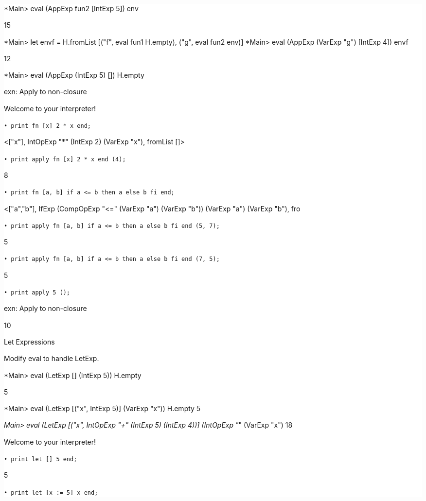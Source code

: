 *Main> eval (AppExp fun2 [IntExp 5]) env

15

*Main> let envf = H.fromList [("f", eval fun1 H.empty), ("g", eval fun2 env)] *Main> eval (AppExp (VarExp "g") [IntExp 4]) envf

12

*Main> eval (AppExp (IntExp 5) []) H.empty

exn: Apply to non-closure

Welcome to your interpreter!

    • print fn [x] 2 * x end;

<["x"], IntOpExp "*" (IntExp 2) (VarExp "x"), fromList []>

    • print apply fn [x] 2 * x end (4);

8

    • print fn [a, b] if a <= b then a else b fi end;

<["a","b"], IfExp (CompOpExp "<=" (VarExp "a") (VarExp "b")) (VarExp "a") (VarExp "b"), fro

    • print apply fn [a, b] if a <= b then a else b fi end (5, 7);

5

    • print apply fn [a, b] if a <= b then a else b fi end (7, 5);

5

    • print apply 5 ();

exn: Apply to non-closure





10





Let Expressions

Modify eval to handle LetExp.

*Main> eval (LetExp [] (IntExp 5)) H.empty

5

*Main> eval (LetExp [("x", IntExp 5)] (VarExp "x")) H.empty 5

*Main> eval (LetExp [("x", IntOpExp "+" (IntExp 5) (IntExp 4))] (IntOpExp "*" (VarExp "x") 18

Welcome to your interpreter!

    • print let [] 5 end;

5

    • print let [x := 5] x end;

